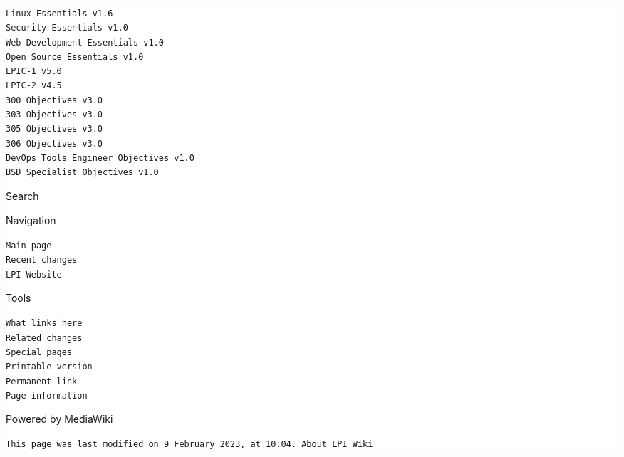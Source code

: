     Linux Essentials v1.6
    Security Essentials v1.0
    Web Development Essentials v1.0
    Open Source Essentials v1.0
    LPIC-1 v5.0
    LPIC-2 v4.5
    300 Objectives v3.0
    303 Objectives v3.0
    305 Objectives v3.0
    306 Objectives v3.0
    DevOps Tools Engineer Objectives v1.0
    BSD Specialist Objectives v1.0

Search

Navigation

    Main page
    Recent changes
    LPI Website

Tools

    What links here
    Related changes
    Special pages
    Printable version
    Permanent link
    Page information

Powered by MediaWiki

    This page was last modified on 9 February 2023, at 10:04. About LPI Wiki 
